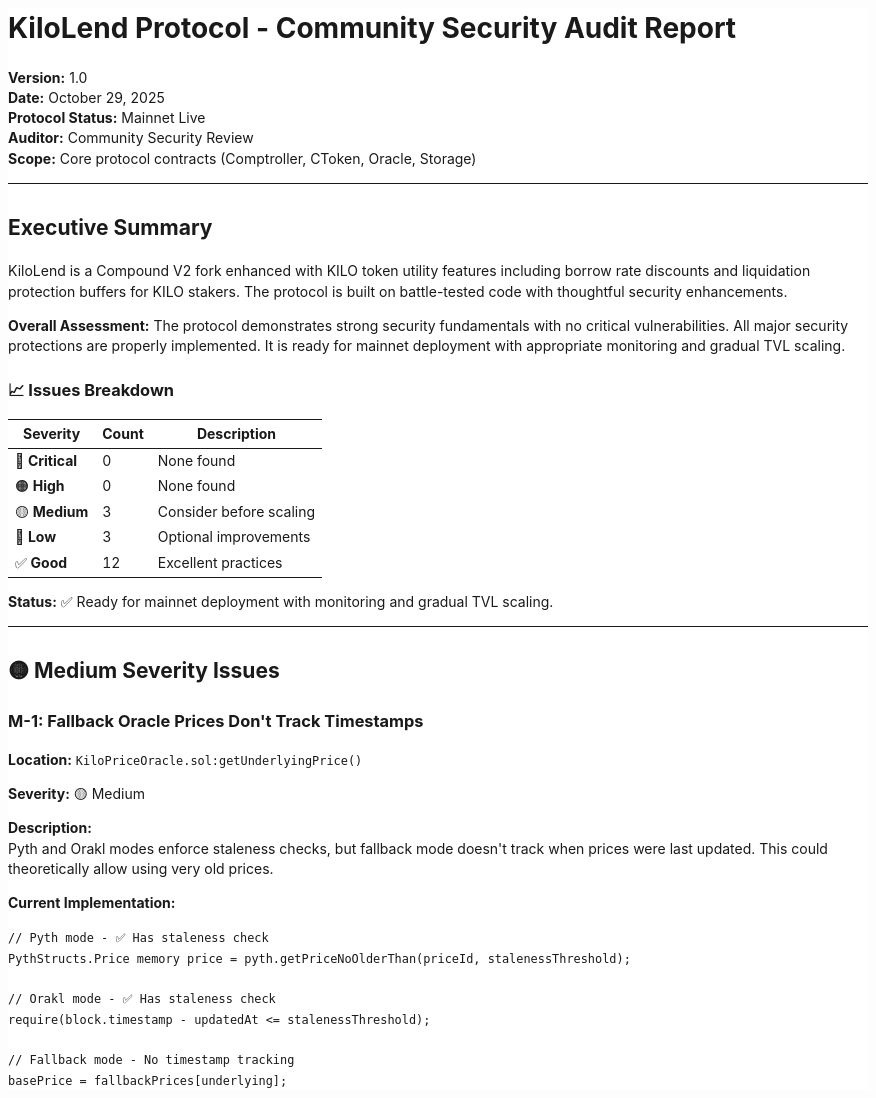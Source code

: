 # KiloLend Protocol - Community Security Audit Report

**Version:** 1.0  
**Date:** October 29, 2025  
**Protocol Status:** Mainnet Live  
**Auditor:** Community Security Review  
**Scope:** Core protocol contracts (Comptroller, CToken, Oracle, Storage)

---

## Executive Summary

KiloLend is a Compound V2 fork enhanced with KILO token utility features including borrow rate discounts and liquidation protection buffers for KILO stakers. The protocol is built on battle-tested code with thoughtful security enhancements.

**Overall Assessment:** The protocol demonstrates strong security fundamentals with no critical vulnerabilities. All major security protections are properly implemented. It is ready for mainnet deployment with appropriate monitoring and gradual TVL scaling.

### 📈 Issues Breakdown

| Severity | Count | Description |
|----------|-------|-------------|
| 🔴 **Critical** | 0 | None found |
| 🟠 **High** | 0 | None found |
| 🟡 **Medium** | 3 | Consider before scaling |
| 🔵 **Low** | 3 | Optional improvements |
| ✅ **Good** | 12 | Excellent practices |

**Status:** ✅ Ready for mainnet deployment with monitoring and gradual TVL scaling.

---

## 🟡 Medium Severity Issues

### M-1: Fallback Oracle Prices Don't Track Timestamps

**Location:** `KiloPriceOracle.sol:getUnderlyingPrice()`

**Severity:** 🟡 Medium

**Description:**  
Pyth and Orakl modes enforce staleness checks, but fallback mode doesn't track when prices were last updated. This could theoretically allow using very old prices.

**Current Implementation:**
```solidity
// Pyth mode - ✅ Has staleness check
PythStructs.Price memory price = pyth.getPriceNoOlderThan(priceId, stalenessThreshold);

// Orakl mode - ✅ Has staleness check  
require(block.timestamp - updatedAt <= stalenessThreshold);

// Fallback mode - No timestamp tracking
basePrice = fallbackPrices[underlying];
```

